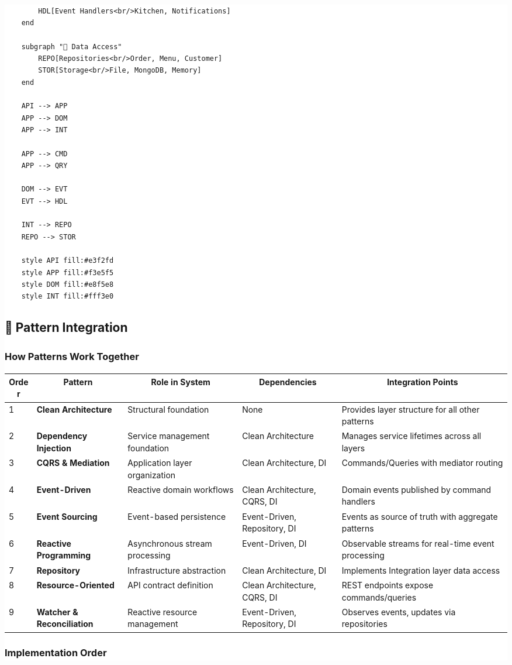 ```mermaid
        HDL[Event Handlers<br/>Kitchen, Notifications]
    end

    subgraph "💾 Data Access"
        REPO[Repositories<br/>Order, Menu, Customer]
        STOR[Storage<br/>File, MongoDB, Memory]
    end

    API --> APP
    APP --> DOM
    APP --> INT

    APP --> CMD
    APP --> QRY

    DOM --> EVT
    EVT --> HDL

    INT --> REPO
    REPO --> STOR

    style API fill:#e3f2fd
    style APP fill:#f3e5f5
    style DOM fill:#e8f5e8
    style INT fill:#fff3e0
```

## 🚀 Pattern Integration

### How Patterns Work Together

| Order | Pattern                      | Role in System                 | Dependencies                 | Integration Points                                |
| ----- | ---------------------------- | ------------------------------ | ---------------------------- | ------------------------------------------------- |
| 1     | **Clean Architecture**       | Structural foundation          | None                         | Provides layer structure for all other patterns   |
| 2     | **Dependency Injection**     | Service management foundation  | Clean Architecture           | Manages service lifetimes across all layers       |
| 3     | **CQRS & Mediation**         | Application layer organization | Clean Architecture, DI       | Commands/Queries with mediator routing            |
| 4     | **Event-Driven**             | Reactive domain workflows      | Clean Architecture, CQRS, DI | Domain events published by command handlers       |
| 5     | **Event Sourcing**           | Event-based persistence        | Event-Driven, Repository, DI | Events as source of truth with aggregate patterns |
| 6     | **Reactive Programming**     | Asynchronous stream processing | Event-Driven, DI             | Observable streams for real-time event processing |
| 7     | **Repository**               | Infrastructure abstraction     | Clean Architecture, DI       | Implements Integration layer data access          |
| 8     | **Resource-Oriented**        | API contract definition        | Clean Architecture, CQRS, DI | REST endpoints expose commands/queries            |
| 9     | **Watcher & Reconciliation** | Reactive resource management   | Event-Driven, Repository, DI | Observes events, updates via repositories         |

### Implementation Order
